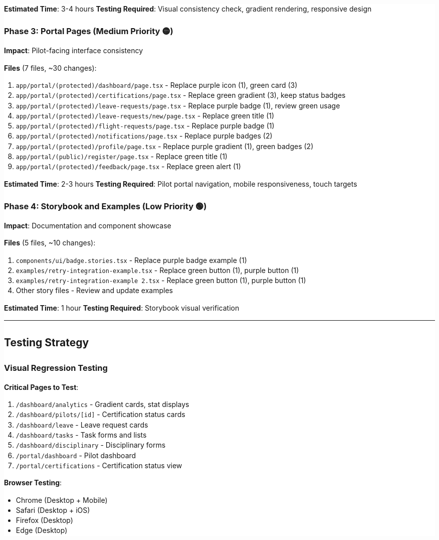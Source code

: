 **Estimated Time**: 3-4 hours
**Testing Required**: Visual consistency check, gradient rendering, responsive design

### Phase 3: Portal Pages (Medium Priority 🟡)

**Impact**: Pilot-facing interface consistency

**Files** (7 files, ~30 changes):
1. `app/portal/(protected)/dashboard/page.tsx` - Replace purple icon (1), green card (3)
2. `app/portal/(protected)/certifications/page.tsx` - Replace green gradient (3), keep status badges
3. `app/portal/(protected)/leave-requests/page.tsx` - Replace purple badge (1), review green usage
4. `app/portal/(protected)/leave-requests/new/page.tsx` - Replace green title (1)
5. `app/portal/(protected)/flight-requests/page.tsx` - Replace purple badge (1)
6. `app/portal/(protected)/notifications/page.tsx` - Replace purple badges (2)
7. `app/portal/(protected)/profile/page.tsx` - Replace purple gradient (1), green badges (2)
8. `app/portal/(public)/register/page.tsx` - Replace green title (1)
9. `app/portal/(protected)/feedback/page.tsx` - Replace green alert (1)

**Estimated Time**: 2-3 hours
**Testing Required**: Pilot portal navigation, mobile responsiveness, touch targets

### Phase 4: Storybook and Examples (Low Priority 🟢)

**Impact**: Documentation and component showcase

**Files** (5 files, ~10 changes):
1. `components/ui/badge.stories.tsx` - Replace purple badge example (1)
2. `examples/retry-integration-example.tsx` - Replace green button (1), purple button (1)
3. `examples/retry-integration-example 2.tsx` - Replace green button (1), purple button (1)
4. Other story files - Review and update examples

**Estimated Time**: 1 hour
**Testing Required**: Storybook visual verification

---

## Testing Strategy

### Visual Regression Testing

**Critical Pages to Test**:
1. `/dashboard/analytics` - Gradient cards, stat displays
2. `/dashboard/pilots/[id]` - Certification status cards
3. `/dashboard/leave` - Leave request cards
4. `/dashboard/tasks` - Task forms and lists
5. `/dashboard/disciplinary` - Disciplinary forms
6. `/portal/dashboard` - Pilot dashboard
7. `/portal/certifications` - Certification status view

**Browser Testing**:
- Chrome (Desktop + Mobile)
- Safari (Desktop + iOS)
- Firefox (Desktop)
- Edge (Desktop)
